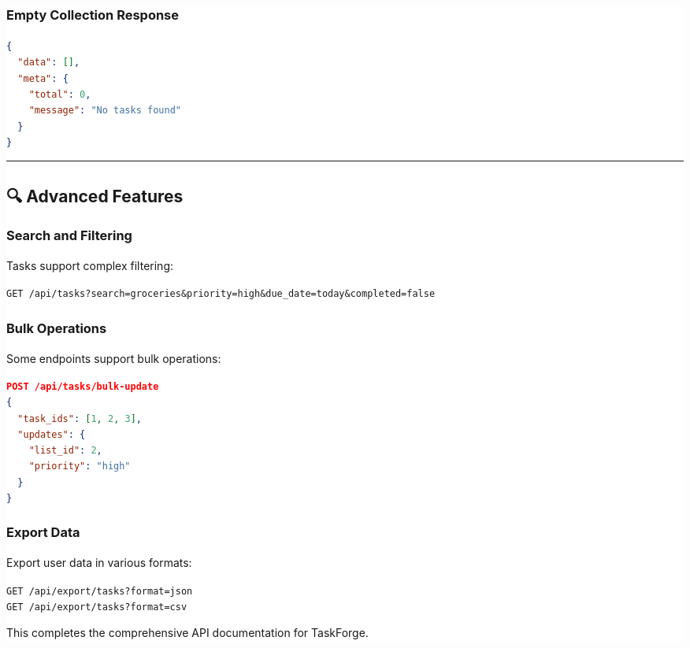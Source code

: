 ### Empty Collection Response

```json
{
  "data": [],
  "meta": {
    "total": 0,
    "message": "No tasks found"
  }
}
```

---

## 🔍 Advanced Features

### Search and Filtering

Tasks support complex filtering:

```
GET /api/tasks?search=groceries&priority=high&due_date=today&completed=false
```

### Bulk Operations

Some endpoints support bulk operations:

```json
POST /api/tasks/bulk-update
{
  "task_ids": [1, 2, 3],
  "updates": {
    "list_id": 2,
    "priority": "high"
  }
}
```

### Export Data

Export user data in various formats:

```
GET /api/export/tasks?format=json
GET /api/export/tasks?format=csv
```

This completes the comprehensive API documentation for TaskForge.
